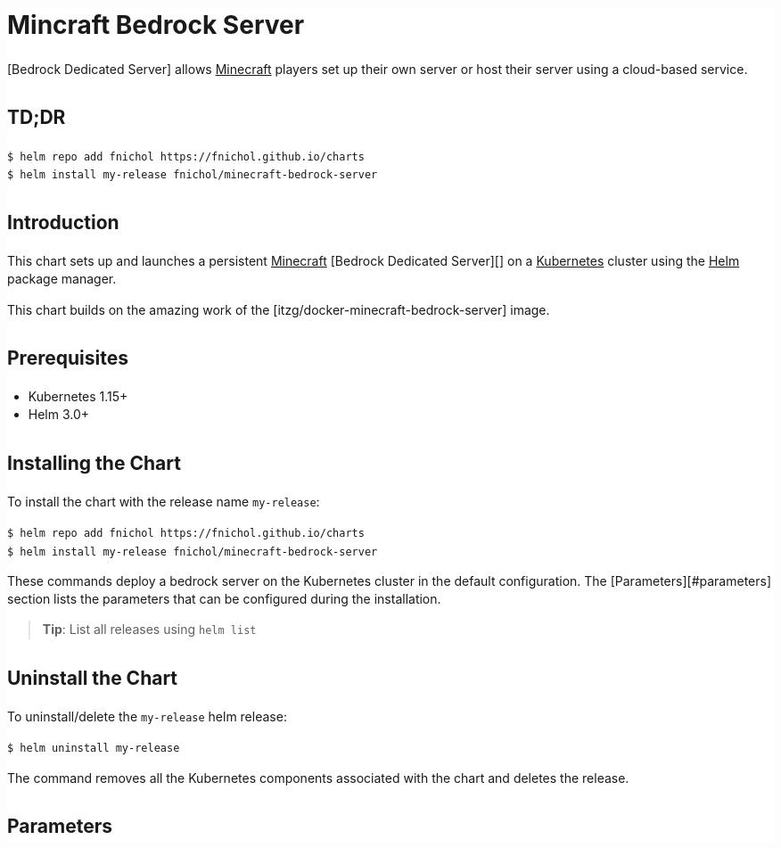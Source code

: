 # Mincraft Bedrock Server

[Bedrock Dedicated Server] allows [Minecraft] players set up their own server or
host their server using a cloud-based service.

## TD;DR

```console
$ helm repo add fnichol https://fnichol.github.io/charts
$ helm install my-release fnichol/minecraft-bedrock-server
```

## Introduction

This chart sets up and launches a persistent [Minecraft][] [Bedrock Dedicated
Server][] on a [Kubernetes] cluster using the [Helm] package manager.

This chart builds on the amazing work of the
[itzg/docker-minecraft-bedrock-server] image.

## Prerequisites

- Kubernetes 1.15+
- Helm 3.0+

## Installing the Chart

To install the chart with the release name `my-release`:

```console
$ helm repo add fnichol https://fnichol.github.io/charts
$ helm install my-release fnichol/minecraft-bedrock-server
```

These commands deploy a bedrock server on the Kubernetes cluster in the default
configuration. The [Parameters][#parameters] section lists the parameters that
can be configured during the installation.

> **Tip**: List all releases using `helm list`

## Uninstall the Chart

To uninstall/delete the `my-release` helm release:

```console
$ helm uninstall my-release
```

The command removes all the Kubernetes components associated with the chart and
deletes the release.

## Parameters


[helm]: https://helm.sh/
[kubernetes]: http://kubernetes.io/
[minecraft]: https://www.minecraft.net